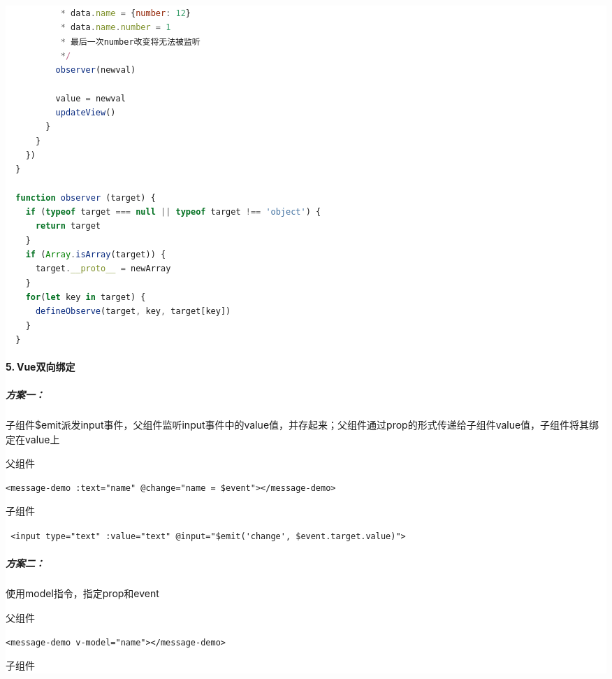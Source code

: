 ```javascript
           * data.name = {number: 12}
           * data.name.number = 1
           * 最后一次number改变将无法被监听
           */
          observer(newval)

          value = newval
          updateView()
        }
      }
    })
  }

  function observer (target) {
    if (typeof target === null || typeof target !== 'object') {
      return target
    }
    if (Array.isArray(target)) {
      target.__proto__ = newArray
    }
    for(let key in target) {
      defineObserve(target, key, target[key])
    }
  }
```



#### 5. Vue双向绑定

##### 方案一：

子组件$emit派发input事件，父组件监听input事件中的value值，并存起来；父组件通过prop的形式传递给子组件value值，子组件将其绑定在value上

父组件

```vue
<message-demo :text="name" @change="name = $event"></message-demo>
```

子组件

```vue
 <input type="text" :value="text" @input="$emit('change', $event.target.value)">
```

##### 方案二：

使用model指令，指定prop和event

父组件

```vue
<message-demo v-model="name"></message-demo>
```

子组件
